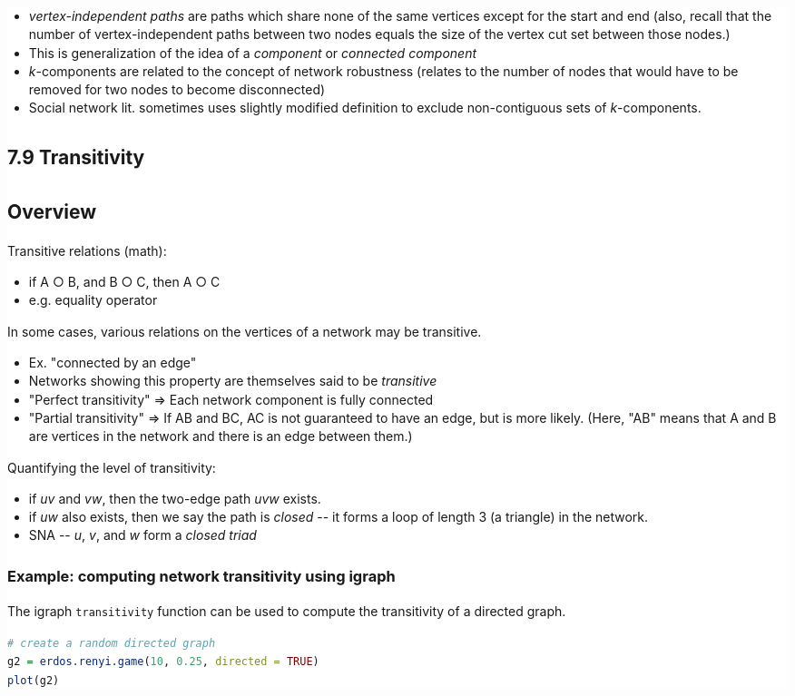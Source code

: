 - *vertex-independent paths* are paths which share none of the same vertices
  except for the start and end (also, recall that the number of
  vertex-independent paths between two nodes equals the size of the vertex cut
  set between those nodes.)
- This is generalization of the idea of a *component* or *connected component*
- *k*-components are related to the concept of network robustness (relates to
  the number of nodes that would have to be removed for two nodes to become
  disconnected)
- Social network lit. sometimes uses slightly modified definition to exclude
  non-contiguous sets of *k*-components.

7.9 Transitivity
----------------

## Overview

Transitive relations (math):
- if A ○ B, and B ○ C, then A ○ C
- e.g. equality operator

In some cases, various relations on the vertices of a network may be
transitive.
- Ex. "connected by an edge"
- Networks showing this property are themselves said to be *transitive*
- "Perfect transitivity" ⇒ Each network component is fully connected
- "Partial transitivity" ⇒ If AB and BC, AC is not guaranteed to have an edge,
  but is more likely. (Here, "AB" means that A and B are vertices in the
  network and there is an edge between them.)

Quantifying the level of transitivity:

- if *uv* and *vw*, then the two-edge path *uvw* exists.
- if *uw* also exists, then we say the path is *closed* -- it forms a loop of
  length 3 (a triangle) in the network.
- SNA -- *u*, *v*, and *w* form a *closed triad*

### Example: computing network transitivity using igraph

The igraph `transitivity` function can be used to compute the transitivity of a
directed graph.


```r
# create a random directed graph
g2 = erdos.renyi.game(10, 0.25, directed = TRUE)
plot(g2)
```
